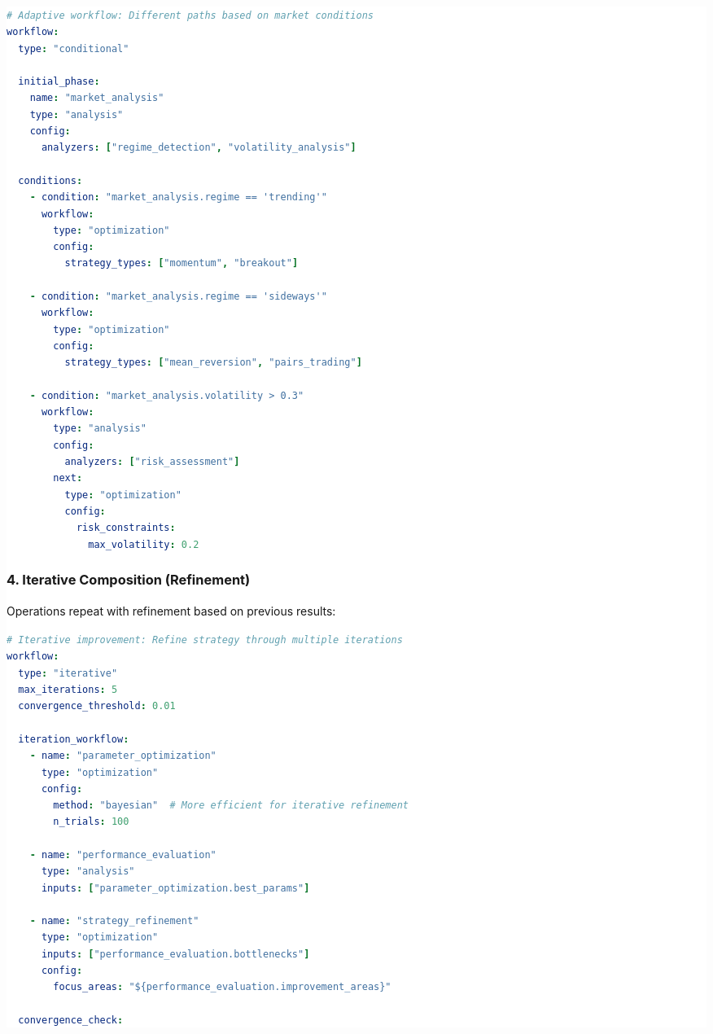 ```yaml
# Adaptive workflow: Different paths based on market conditions
workflow:
  type: "conditional"
  
  initial_phase:
    name: "market_analysis"
    type: "analysis"
    config:
      analyzers: ["regime_detection", "volatility_analysis"]
      
  conditions:
    - condition: "market_analysis.regime == 'trending'"
      workflow:
        type: "optimization"
        config:
          strategy_types: ["momentum", "breakout"]
          
    - condition: "market_analysis.regime == 'sideways'"
      workflow:
        type: "optimization"
        config:
          strategy_types: ["mean_reversion", "pairs_trading"]
          
    - condition: "market_analysis.volatility > 0.3"
      workflow:
        type: "analysis"
        config:
          analyzers: ["risk_assessment"]
        next:
          type: "optimization"
          config:
            risk_constraints:
              max_volatility: 0.2
```

### 4. Iterative Composition (Refinement)

Operations repeat with refinement based on previous results:

```yaml
# Iterative improvement: Refine strategy through multiple iterations
workflow:
  type: "iterative"
  max_iterations: 5
  convergence_threshold: 0.01
  
  iteration_workflow:
    - name: "parameter_optimization"
      type: "optimization"
      config:
        method: "bayesian"  # More efficient for iterative refinement
        n_trials: 100
        
    - name: "performance_evaluation"
      type: "analysis"
      inputs: ["parameter_optimization.best_params"]
      
    - name: "strategy_refinement"
      type: "optimization"
      inputs: ["performance_evaluation.bottlenecks"]
      config:
        focus_areas: "${performance_evaluation.improvement_areas}"
        
  convergence_check:
```